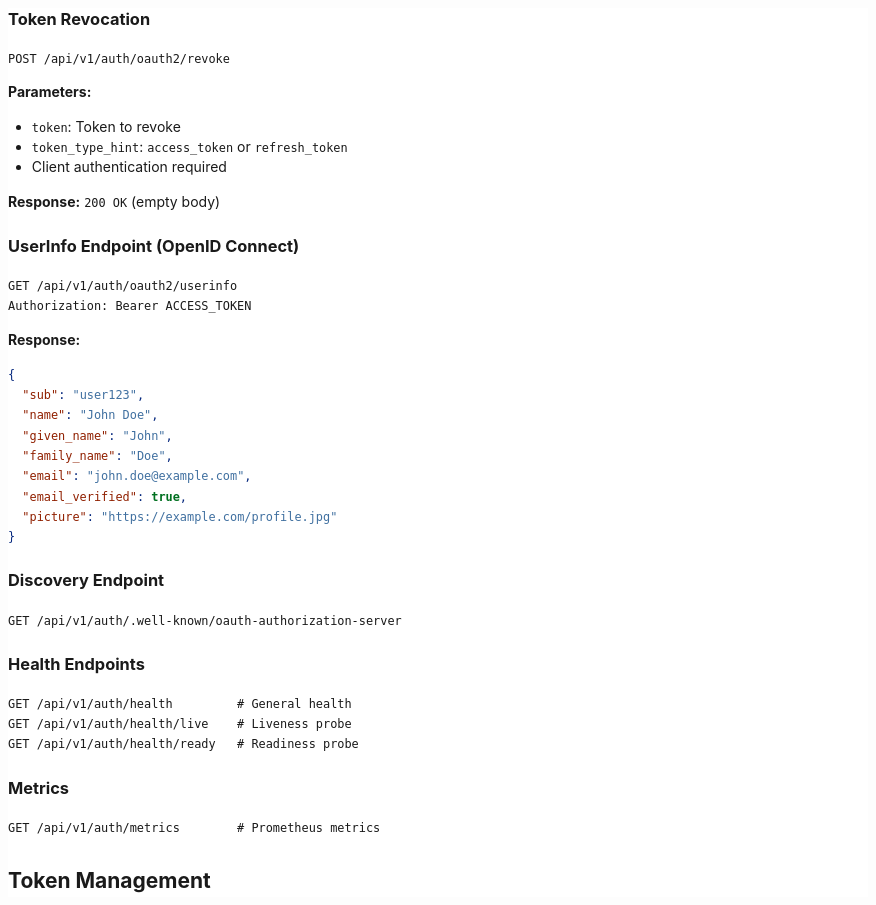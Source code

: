 ### Token Revocation

```http
POST /api/v1/auth/oauth2/revoke
```

**Parameters:**

- `token`: Token to revoke
- `token_type_hint`: `access_token` or `refresh_token`
- Client authentication required

**Response:** `200 OK` (empty body)

### UserInfo Endpoint (OpenID Connect)

```http
GET /api/v1/auth/oauth2/userinfo
Authorization: Bearer ACCESS_TOKEN
```

**Response:**

```json
{
  "sub": "user123",
  "name": "John Doe",
  "given_name": "John",
  "family_name": "Doe",
  "email": "john.doe@example.com",
  "email_verified": true,
  "picture": "https://example.com/profile.jpg"
}
```

### Discovery Endpoint

```http
GET /api/v1/auth/.well-known/oauth-authorization-server
```

### Health Endpoints

```http
GET /api/v1/auth/health         # General health
GET /api/v1/auth/health/live    # Liveness probe
GET /api/v1/auth/health/ready   # Readiness probe
```

### Metrics

```http
GET /api/v1/auth/metrics        # Prometheus metrics
```

## Token Management
